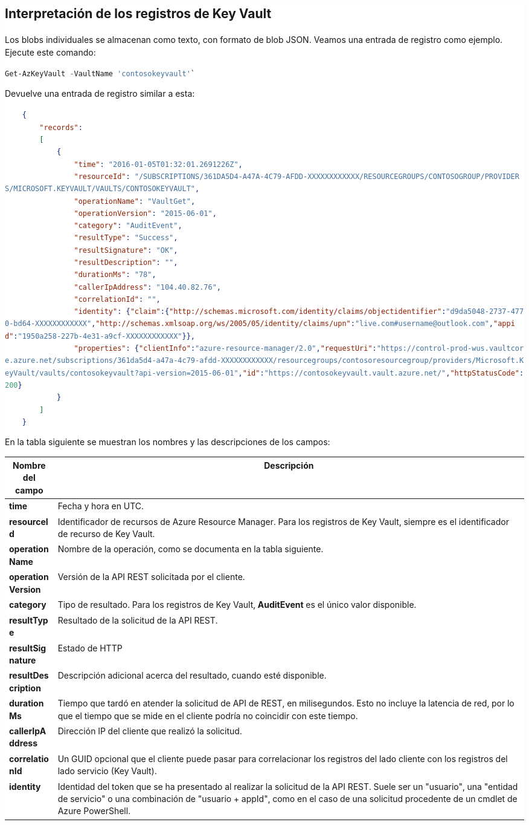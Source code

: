 ## <a id="interpret"></a>Interpretación de los registros de Key Vault

Los blobs individuales se almacenan como texto, con formato de blob JSON. Veamos una entrada de registro como ejemplo. Ejecute este comando:

```powershell
Get-AzKeyVault -VaultName 'contosokeyvault'`
```

Devuelve una entrada de registro similar a esta:

```json
    {
        "records":
        [
            {
                "time": "2016-01-05T01:32:01.2691226Z",
                "resourceId": "/SUBSCRIPTIONS/361DA5D4-A47A-4C79-AFDD-XXXXXXXXXXXX/RESOURCEGROUPS/CONTOSOGROUP/PROVIDERS/MICROSOFT.KEYVAULT/VAULTS/CONTOSOKEYVAULT",
                "operationName": "VaultGet",
                "operationVersion": "2015-06-01",
                "category": "AuditEvent",
                "resultType": "Success",
                "resultSignature": "OK",
                "resultDescription": "",
                "durationMs": "78",
                "callerIpAddress": "104.40.82.76",
                "correlationId": "",
                "identity": {"claim":{"http://schemas.microsoft.com/identity/claims/objectidentifier":"d9da5048-2737-4770-bd64-XXXXXXXXXXXX","http://schemas.xmlsoap.org/ws/2005/05/identity/claims/upn":"live.com#username@outlook.com","appid":"1950a258-227b-4e31-a9cf-XXXXXXXXXXXX"}},
                "properties": {"clientInfo":"azure-resource-manager/2.0","requestUri":"https://control-prod-wus.vaultcore.azure.net/subscriptions/361da5d4-a47a-4c79-afdd-XXXXXXXXXXXX/resourcegroups/contosoresourcegroup/providers/Microsoft.KeyVault/vaults/contosokeyvault?api-version=2015-06-01","id":"https://contosokeyvault.vault.azure.net/","httpStatusCode":200}
            }
        ]
    }
```

En la tabla siguiente se muestran los nombres y las descripciones de los campos:

| Nombre del campo | Descripción |
| --- | --- |
| **time** |Fecha y hora en UTC. |
| **resourceId** |Identificador de recursos de Azure Resource Manager. Para los registros de Key Vault, siempre es el identificador de recurso de Key Vault. |
| **operationName** |Nombre de la operación, como se documenta en la tabla siguiente. |
| **operationVersion** |Versión de la API REST solicitada por el cliente. |
| **category** |Tipo de resultado. Para los registros de Key Vault, **AuditEvent** es el único valor disponible. |
| **resultType** |Resultado de la solicitud de la API REST. |
| **resultSignature** |Estado de HTTP |
| **resultDescription** |Descripción adicional acerca del resultado, cuando esté disponible. |
| **durationMs** |Tiempo que tardó en atender la solicitud de API de REST, en milisegundos. Esto no incluye la latencia de red, por lo que el tiempo que se mide en el cliente podría no coincidir con este tiempo. |
| **callerIpAddress** |Dirección IP del cliente que realizó la solicitud. |
| **correlationId** |Un GUID opcional que el cliente puede pasar para correlacionar los registros del lado cliente con los registros del lado servicio (Key Vault). |
| **identity** |Identidad del token que se ha presentado al realizar la solicitud de la API REST. Suele ser un "usuario", una "entidad de servicio" o una combinación de "usuario + appId", como en el caso de una solicitud procedente de un cmdlet de Azure PowerShell. |